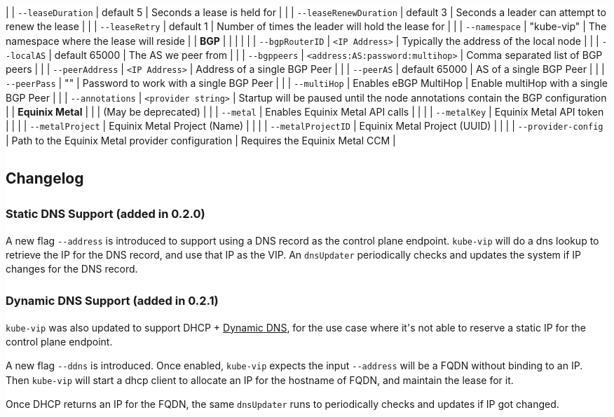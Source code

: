 |                    | `--leaseDuration`      | default 5                                                          | Seconds a lease is held for                                                     |
|                    | `--leaseRenewDuration` | default 3                                                          | Seconds a leader can attempt to renew the lease                                 |
|                    | `--leaseRetry`         | default 1                                                          | Number of times the leader will hold the lease for                              |
|                    | `--namespace`          | "kube-vip"                                                         | The namespace where the lease will reside                                       |
| **BGP**            |                        |                                                                    |                                                                                 |
|                    | `--bgpRouterID`        | `<IP Address>`                                                     | Typically the address of the local node                                         |
|                    | `--localAS`            | default 65000                                                      | The AS we peer from                                                             |
|                    | `--bgppeers`           | `<address:AS:password:multihop>`                                   | Comma separated list of BGP peers                                               |
|                    | `--peerAddress`        | `<IP Address>`                                                     | Address of a single BGP Peer                                                    |
|                    | `--peerAS`             | default 65000                                                      | AS of a single BGP Peer                                                         |
|                    | `--peerPass`           | ""                                                                 | Password to work with a single BGP Peer                                         |
|                    | `--multiHop`           | Enables eBGP MultiHop                                              | Enable multiHop with a single BGP Peer                                          |
|                    | `--annotations`        | `<provider string>`                                                | Startup will be paused until the node annotations contain the BGP configuration |
| **Equinix Metal**  |                        |                                                                    | (May be deprecated)                                                             |
|                    | `--metal`              | Enables Equinix Metal API calls                                    |                                                                                 |
|                    | `--metalKey`           | Equinix Metal API token                                            |                                                                                 |
|                    | `--metalProject`       | Equinix Metal Project (Name)                                       |                                                                                 |
|                    | `--metalProjectID`     | Equinix Metal Project (UUID)                                       |                                                                                 |
|                    | `--provider-config`    | Path to the Equinix Metal provider configuration                   | Requires the Equinix Metal CCM                                                  |

## Changelog

### Static DNS Support (added in 0.2.0)

A new flag `--address` is introduced to support using a DNS record as the control plane endpoint. `kube-vip` will do a dns lookup to retrieve the IP for the DNS record, and use that IP as the VIP. An `dnsUpdater` periodically checks and updates the system if IP changes for the DNS record.

### Dynamic DNS Support (added in 0.2.1)

`kube-vip` was also updated to support DHCP + [Dynamic DNS](https://en.wikipedia.org/wiki/Dynamic_DNS), for the use case where it's not able to reserve a static IP for the control plane endpoint.

A new flag `--ddns` is introduced. Once enabled, `kube-vip` expects the input `--address` will be a FQDN without binding to an IP. Then `kube-vip` will start a dhcp client to allocate an IP for the hostname of FQDN, and maintain the lease for it.

Once DHCP returns an IP for the FQDN, the same `dnsUpdater` runs to periodically checks and updates if IP got changed.
